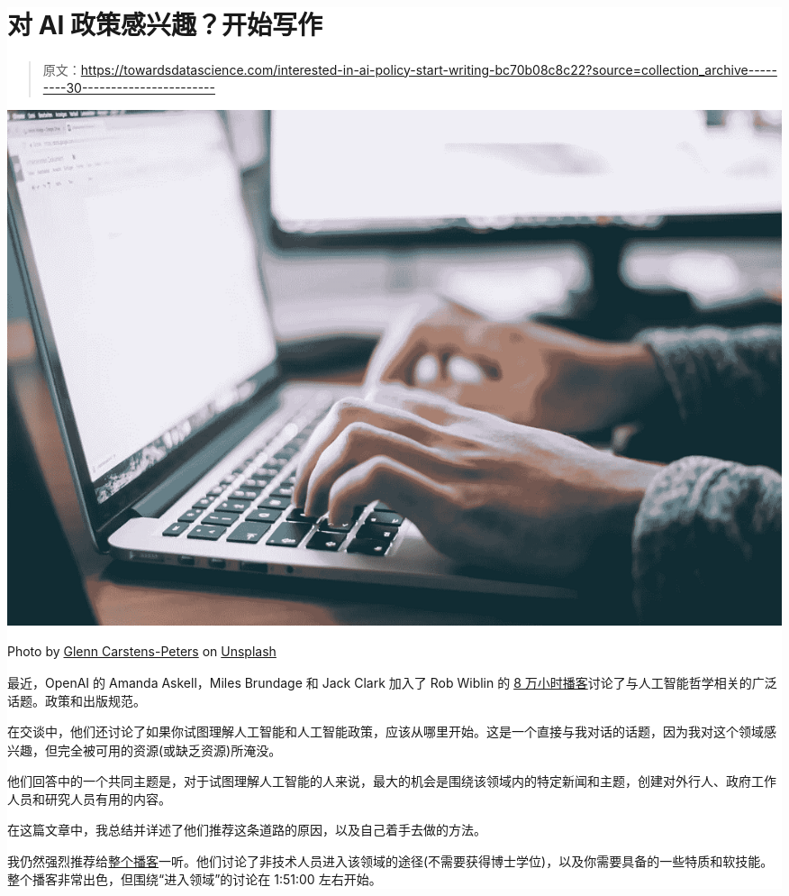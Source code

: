 # 对 AI 政策感兴趣？开始写作

> 原文：<https://towardsdatascience.com/interested-in-ai-policy-start-writing-bc70b08c8c22?source=collection_archive---------30----------------------->

![](img/d3cedbcc654f68d4f1738b1ac092f9cf.png)

Photo by [Glenn Carstens-Peters](https://unsplash.com/@glenncarstenspeters?utm_source=unsplash&utm_medium=referral&utm_content=creditCopyText) on [Unsplash](https://unsplash.com/search/photos/typing?utm_source=unsplash&utm_medium=referral&utm_content=creditCopyText)

最近，OpenAI 的 Amanda Askell，Miles Brundage 和 Jack Clark 加入了 Rob Wiblin 的 [8 万小时播客](https://80000hours.org/podcast/episodes/openai-askell-brundage-clark-latest-in-ai-policy-and-strategy/)讨论了与人工智能哲学相关的广泛话题。政策和出版规范。

在交谈中，他们还讨论了如果你试图理解人工智能和人工智能政策，应该从哪里开始。这是一个直接与我对话的话题，因为我对这个领域感兴趣，但完全被可用的资源(或缺乏资源)所淹没。

他们回答中的一个共同主题是，对于试图理解人工智能的人来说，最大的机会是围绕该领域内的特定新闻和主题，创建对外行人、政府工作人员和研究人员有用的内容。

在这篇文章中，我总结并详述了他们推荐这条道路的原因，以及自己着手去做的方法。

我仍然强烈推荐给[整个播客](https://80000hours.org/podcast/episodes/openai-askell-brundage-clark-latest-in-ai-policy-and-strategy/)一听。他们讨论了非技术人员进入该领域的途径(不需要获得博士学位)，以及你需要具备的一些特质和软技能。整个播客非常出色，但围绕“进入领域”的讨论在 1:51:00 左右开始。
